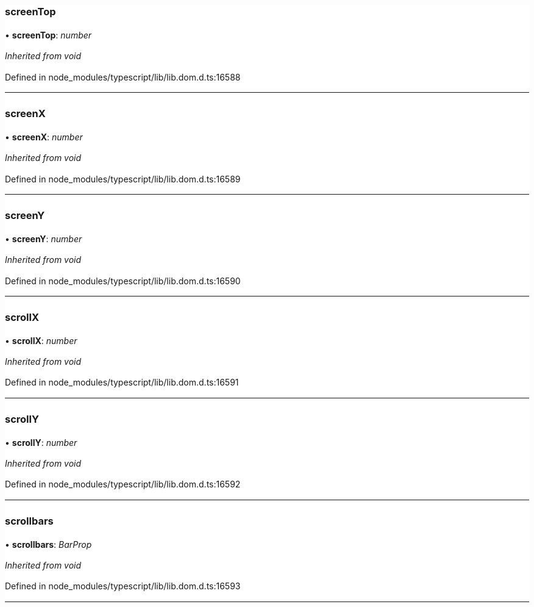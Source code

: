 ### screenTop

• **screenTop**: _number_

_Inherited from void_

Defined in node_modules/typescript/lib/lib.dom.d.ts:16588

---

### screenX

• **screenX**: _number_

_Inherited from void_

Defined in node_modules/typescript/lib/lib.dom.d.ts:16589

---

### screenY

• **screenY**: _number_

_Inherited from void_

Defined in node_modules/typescript/lib/lib.dom.d.ts:16590

---

### scrollX

• **scrollX**: _number_

_Inherited from void_

Defined in node_modules/typescript/lib/lib.dom.d.ts:16591

---

### scrollY

• **scrollY**: _number_

_Inherited from void_

Defined in node_modules/typescript/lib/lib.dom.d.ts:16592

---

### scrollbars

• **scrollbars**: _BarProp_

_Inherited from void_

Defined in node_modules/typescript/lib/lib.dom.d.ts:16593

---
